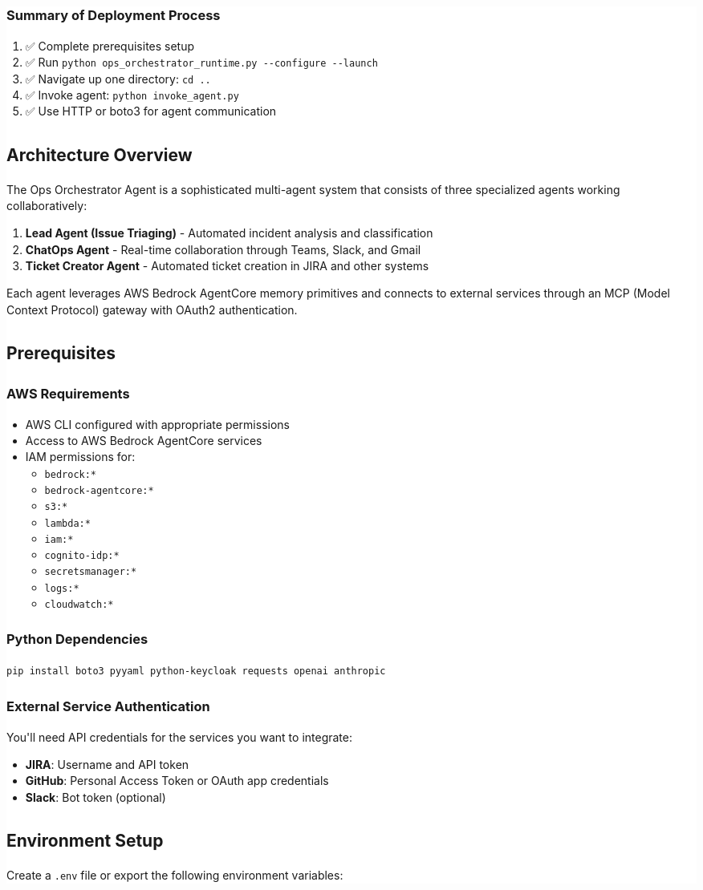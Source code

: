 ### Summary of Deployment Process
1. ✅ Complete prerequisites setup
2. ✅ Run `python ops_orchestrator_runtime.py --configure --launch`
3. ✅ Navigate up one directory: `cd ..`
4. ✅ Invoke agent: `python invoke_agent.py`
5. ✅ Use HTTP or boto3 for agent communication

## Architecture Overview

The Ops Orchestrator Agent is a sophisticated multi-agent system that consists of three specialized agents working collaboratively:

1. **Lead Agent (Issue Triaging)** - Automated incident analysis and classification
2. **ChatOps Agent** - Real-time collaboration through Teams, Slack, and Gmail
3. **Ticket Creator Agent** - Automated ticket creation in JIRA and other systems

Each agent leverages AWS Bedrock AgentCore memory primitives and connects to external services through an MCP (Model Context Protocol) gateway with OAuth2 authentication.

## Prerequisites

### AWS Requirements
- AWS CLI configured with appropriate permissions
- Access to AWS Bedrock AgentCore services
- IAM permissions for:
  - `bedrock:*`
  - `bedrock-agentcore:*`
  - `s3:*`
  - `lambda:*`
  - `iam:*`
  - `cognito-idp:*`
  - `secretsmanager:*`
  - `logs:*`
  - `cloudwatch:*`

### Python Dependencies
```bash
pip install boto3 pyyaml python-keycloak requests openai anthropic
```

### External Service Authentication
You'll need API credentials for the services you want to integrate:
- **JIRA**: Username and API token
- **GitHub**: Personal Access Token or OAuth app credentials
- **Slack**: Bot token (optional)

## Environment Setup

Create a `.env` file or export the following environment variables:
